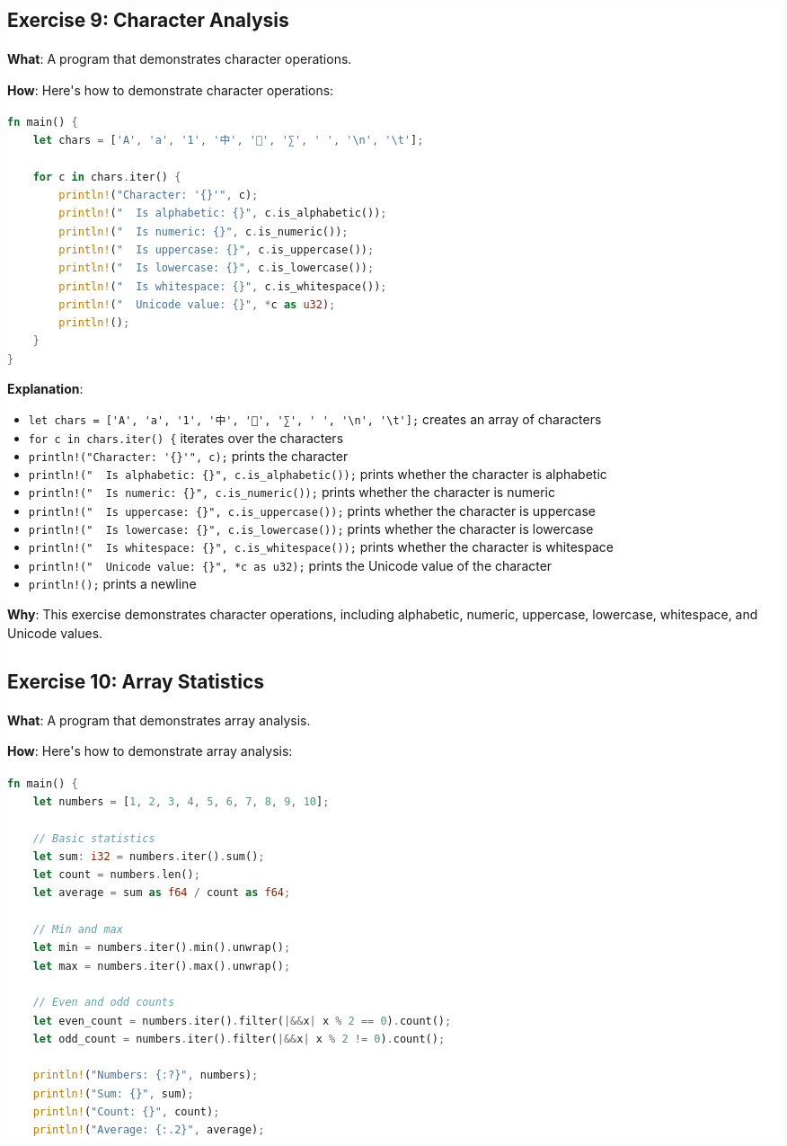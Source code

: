 ## Exercise 9: Character Analysis

**What**: A program that demonstrates character operations.

**How**: Here's how to demonstrate character operations:

```rust
fn main() {
    let chars = ['A', 'a', '1', '中', '🚀', '∑', ' ', '\n', '\t'];

    for c in chars.iter() {
        println!("Character: '{}'", c);
        println!("  Is alphabetic: {}", c.is_alphabetic());
        println!("  Is numeric: {}", c.is_numeric());
        println!("  Is uppercase: {}", c.is_uppercase());
        println!("  Is lowercase: {}", c.is_lowercase());
        println!("  Is whitespace: {}", c.is_whitespace());
        println!("  Unicode value: {}", *c as u32);
        println!();
    }
}
```

**Explanation**:

- `let chars = ['A', 'a', '1', '中', '🚀', '∑', ' ', '\n', '\t'];` creates an array of characters
- `for c in chars.iter() {` iterates over the characters
- `println!("Character: '{}'", c);` prints the character
- `println!("  Is alphabetic: {}", c.is_alphabetic());` prints whether the character is alphabetic
- `println!("  Is numeric: {}", c.is_numeric());` prints whether the character is numeric
- `println!("  Is uppercase: {}", c.is_uppercase());` prints whether the character is uppercase
- `println!("  Is lowercase: {}", c.is_lowercase());` prints whether the character is lowercase
- `println!("  Is whitespace: {}", c.is_whitespace());` prints whether the character is whitespace
- `println!("  Unicode value: {}", *c as u32);` prints the Unicode value of the character
- `println!();` prints a newline

**Why**: This exercise demonstrates character operations, including alphabetic, numeric, uppercase, lowercase, whitespace, and Unicode values.

## Exercise 10: Array Statistics

**What**: A program that demonstrates array analysis.

**How**: Here's how to demonstrate array analysis:

```rust
fn main() {
    let numbers = [1, 2, 3, 4, 5, 6, 7, 8, 9, 10];

    // Basic statistics
    let sum: i32 = numbers.iter().sum();
    let count = numbers.len();
    let average = sum as f64 / count as f64;

    // Min and max
    let min = numbers.iter().min().unwrap();
    let max = numbers.iter().max().unwrap();

    // Even and odd counts
    let even_count = numbers.iter().filter(|&&x| x % 2 == 0).count();
    let odd_count = numbers.iter().filter(|&&x| x % 2 != 0).count();

    println!("Numbers: {:?}", numbers);
    println!("Sum: {}", sum);
    println!("Count: {}", count);
    println!("Average: {:.2}", average);
```